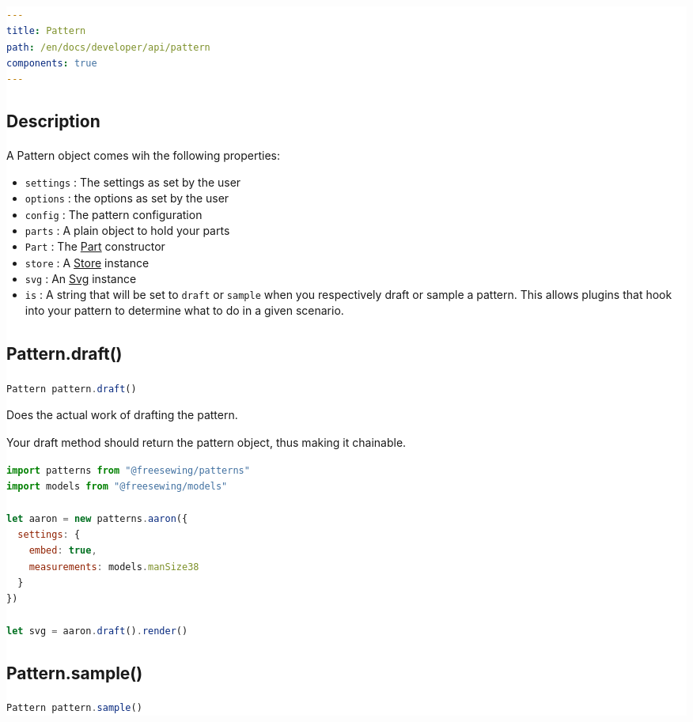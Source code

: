 ```yaml
---
title: Pattern
path: /en/docs/developer/api/pattern
components: true
---
```


## Description

A Pattern object comes wih the following properties:

- `settings` : The settings as set by the user
- `options` : the options as set by the user
- `config` : The pattern configuration
- `parts` : A plain object to hold your parts
- `Part` : The [Part](/en/docs/developer/api/part) constructor
- `store` : A [Store](/en/docs/developer/api/store) instance
- `svg` : An [Svg](/en/docs/developer/api/svg) instance
- `is` : A string that will be set to `draft` or `sample` when you respectively draft or sample a pattern. This allows plugins that hook into your pattern to determine what to do in a given scenario.

## Pattern.draft()

```js
Pattern pattern.draft()
```

Does the actual work of drafting the pattern.

Your draft method should return the pattern object, thus making it chainable.

<pattern-example pattern="aaron">

```js
import patterns from "@freesewing/patterns"
import models from "@freesewing/models"

let aaron = new patterns.aaron({
  settings: {
    embed: true,
    measurements: models.manSize38
  }
})

let svg = aaron.draft().render()
```

</pattern-example>

## Pattern.sample()

```js
Pattern pattern.sample()
```
